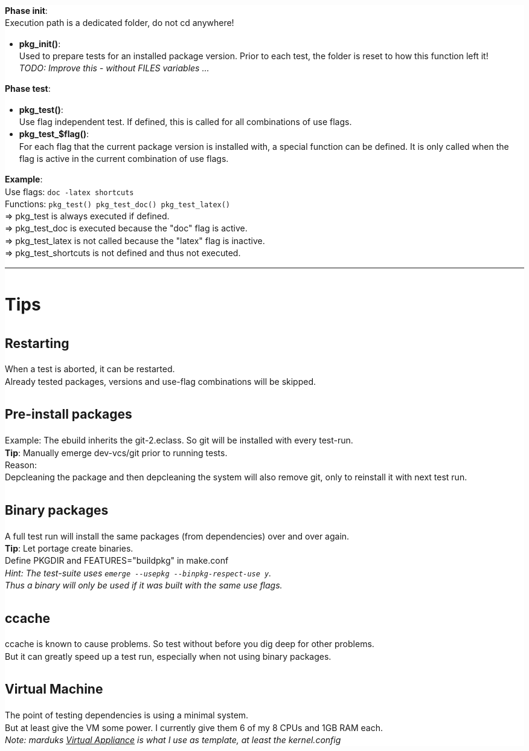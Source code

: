 **Phase init**:  
Execution path is a dedicated folder, do not cd anywhere!
* **pkg_init()**:  
Used to prepare tests for an installed package version.
Prior to each test, the folder is reset to how this function left it!  
_TODO: Improve this - without FILES variables ..._

**Phase test**:
* **pkg_test()**:  
Use flag independent test. If defined, this is called for all combinations of use flags.
* **pkg\_test\_$flag()**:  
For each flag that the current package version is installed with, a special function can be defined.
It is only called when the flag is active in the current combination of use flags.

**Example**:  
Use flags: `doc -latex shortcuts`  
Functions: `pkg_test() pkg_test_doc() pkg_test_latex()`  
=> pkg_test is always executed if defined.  
=> pkg_test_doc is executed because the "doc" flag is active.  
=> pkg_test_latex is not called because the "latex" flag is inactive.  
=> pkg_test_shortcuts is not defined and thus not executed.

***

# Tips
## Restarting
When a test is aborted, it can be restarted.  
Already tested packages, versions and use-flag combinations will be skipped.
## Pre-install packages
Example: The ebuild inherits the git-2.eclass. So git will be installed with every test-run.  
**Tip**: Manually emerge dev-vcs/git prior to running tests.  
Reason:  
Depcleaning the package and then depcleaning the system will also remove git, only to reinstall it with next test run.
## Binary packages
A full test run will install the same packages (from dependencies) over and over again.  
**Tip**: Let portage create binaries.  
Define PKGDIR and FEATURES="buildpkg" in make.conf  
_Hint: The test-suite uses `emerge --usepkg --binpkg-respect-use y`.  
Thus a binary will only be used if it was built with the same use flags._
## ccache
ccache is known to cause problems. So test without before you dig deep for other problems.  
But it can greatly speed up a test run, especially when not using binary packages.
## Virtual Machine
The point of testing dependencies is using a minimal system.  
But at least give the VM some power. I currently give them 6 of my 8 CPUs and 1GB RAM each.  
_Note: marduks [Virtual Appliance](https://bitbucket.org/marduk/virtual-appliance/wiki/Home) is what I use as template, at least the kernel.config_
